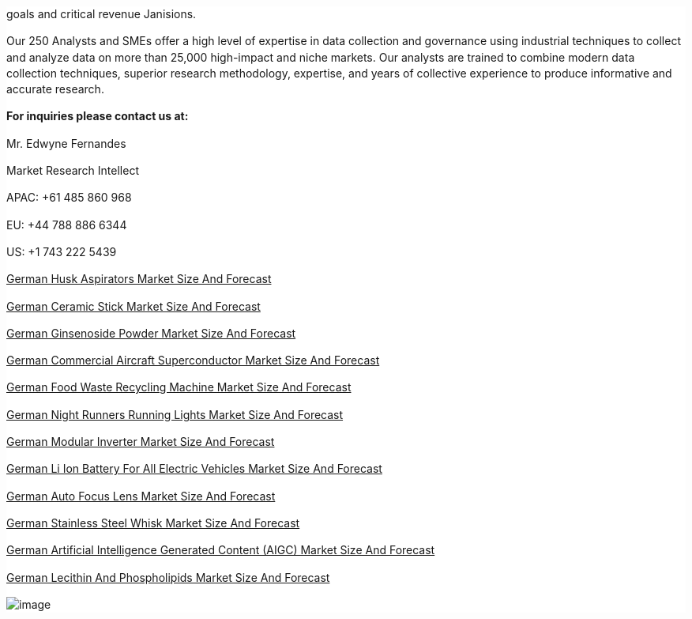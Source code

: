 goals and critical revenue Janisions.</p><p><span class="">Our 250 Analysts and SMEs offer a high level of expertise in data collection and governance using industrial techniques to collect and analyze data on more than 25,000 high-impact and niche markets. Our analysts are trained to combine modern data collection techniques, superior research methodology, expertise, and years of collective experience to produce informative and accurate research.</span></p><p><strong>For inquiries please contact us at:</strong></p><p>Mr. Edwyne Fernandes</p><p>Market Research Intellect</p><p>APAC: +61 485 860 968</p><p>EU: +44 788 886 6344</p><p>US: +1 743 222 5439</p><p><a href=" https://github.com/chuhanyashsavini/VMR2/blob/main/Husk-Aspirators-Market/China-Husk-Aspirators-Market.md">German Husk Aspirators Market Size And Forecast</a></p><p><a href=" https://github.com/chuhanyashsavini/VMR3/blob/main/Ceramic-Stick-Market/China-Ceramic-Stick-Market.md">German Ceramic Stick Market Size And Forecast</a></p><p><a href=" https://github.com/chuhanyashsavini/VMR4/blob/main/Ginsenoside-Powder-Market/China-Ginsenoside-Powder-Market.md">German Ginsenoside Powder Market Size And Forecast</a></p><p><a href="https://github.com/chuhanyashsavini/VMR5/blob/main/Commercial-Aircraft-Superconductor-Market/China-Commercial-Aircraft-Superconductor-Market.md">German Commercial Aircraft Superconductor Market Size And Forecast</a></p><p><a href=" https://github.com/chuhanyashsavini/VMR2/blob/main/Food-Waste-Recycling-Machine-Market/China-Food-Waste-Recycling-Machine-Market.md">German Food Waste Recycling Machine Market Size And Forecast</a></p><p><a href=" https://github.com/chuhanyashsavini/VMR3/blob/main/Night-Runners-Running-Lights-Market/China-Night-Runners-Running-Lights-Market.md">German Night Runners Running Lights Market Size And Forecast</a></p><p><a href=" https://github.com/chuhanyashsavini/VMR4/blob/main/Modular-Inverter-Market/China-Modular-Inverter-Market.md">German Modular Inverter Market Size And Forecast</a></p><p><a href="https://github.com/chuhanyashsavini/VMR5/blob/main/Li-Ion-Battery-For-All-Electric-Vehicles-Market/China-Li-Ion-Battery-For-All-Electric-Vehicles-Market.md">German Li Ion Battery For All Electric Vehicles Market Size And Forecast</a></p><p><a href=" https://github.com/chuhanyashsavini/vmr1/blob/main/Auto-Focus-Lens-Market/China-Auto-Focus-Lens-Market.md">German Auto Focus Lens Market Size And Forecast</a></p><p><a href=" https://github.com/chuhanyashsavini/VMR2/blob/main/Stainless-Steel-Whisk-Market/China-Stainless-Steel-Whisk-Market.md">German Stainless Steel Whisk Market Size And Forecast</a></p><p><a href=" https://github.com/chuhanyashsavini/VMR3/blob/main/Artificial-Intelligence-Generated-Content-(AIGC)-Market/China-Artificial-Intelligence-Generated-Content-(AIGC)-Market.md">German Artificial Intelligence Generated Content (AIGC) Market Size And Forecast</a></p><p><a href=" https://github.com/chuhanyashsavini/VMR4/blob/main/Lecithin-And-Phospholipids-Market/China-Lecithin-And-Phospholipids-Market.md">German Lecithin And Phospholipids Market Size And Forecast</a></p>
![image](https://github.com/user-attachments/assets/27904725-4ad0-4d73-a394-96213f3d38de)
